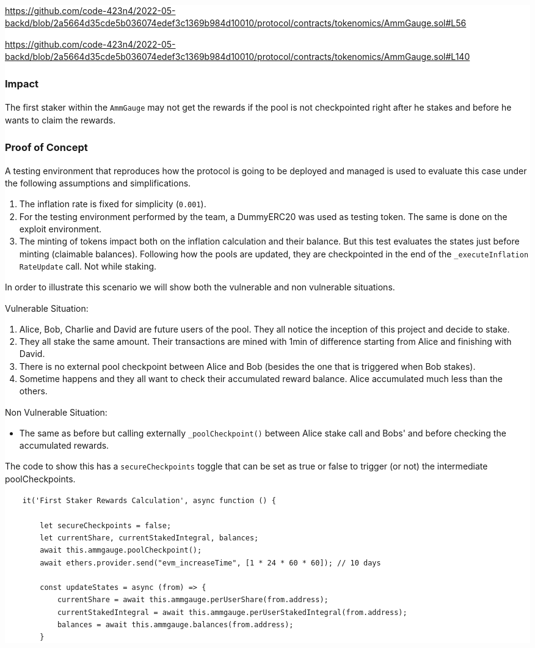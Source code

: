 <https://github.com/code-423n4/2022-05-backd/blob/2a5664d35cde5b036074edef3c1369b984d10010/protocol/contracts/tokenomics/AmmGauge.sol#L56>

<https://github.com/code-423n4/2022-05-backd/blob/2a5664d35cde5b036074edef3c1369b984d10010/protocol/contracts/tokenomics/AmmGauge.sol#L140>

### Impact

The first staker within the `AmmGauge` may not get the rewards if the pool is not checkpointed right after he stakes and before he wants to claim the rewards.

### Proof of Concept

A testing environment that reproduces how the protocol is going to be deployed and managed is used to evaluate this case under the following assumptions and simplifications.

1.  The inflation rate is fixed for simplicity (`0.001`).
2.  For the testing environment performed by the team, a DummyERC20 was used as testing token. The same is done on the exploit environment.
3.  The minting of tokens impact both on the inflation calculation and their balance. But this test evaluates the states just before minting (claimable balances). Following how the pools are updated, they are checkpointed in the end of the `_executeInflationRateUpdate` call. Not while staking.

In order to illustrate this scenario we will show both the vulnerable and non vulnerable situations.

Vulnerable Situation:

1.  Alice, Bob, Charlie and David are future users of the pool. They all notice the inception of this project and decide to stake.
2.  They all stake the same amount. Their transactions are mined with 1min of difference starting from Alice and finishing with David.
3.  There is no external pool checkpoint between Alice and Bob (besides the one that is triggered when Bob stakes).
4.  Sometime happens and they all want to check their accumulated reward balance. Alice accumulated much less than the others.

Non Vulnerable Situation:

*   The same as before but calling externally `_poolCheckpoint()` between Alice stake call and Bobs' and before checking the accumulated rewards.

The code to show this has a `secureCheckpoints` toggle that can be set as true or false to trigger (or not) the intermediate poolCheckpoints.

        it('First Staker Rewards Calculation', async function () { 
            
            let secureCheckpoints = false;
            let currentShare, currentStakedIntegral, balances;
            await this.ammgauge.poolCheckpoint();
            await ethers.provider.send("evm_increaseTime", [1 * 24 * 60 * 60]); // 10 days
            
            const updateStates = async (from) => { 
                currentShare = await this.ammgauge.perUserShare(from.address);
                currentStakedIntegral = await this.ammgauge.perUserStakedIntegral(from.address);
                balances = await this.ammgauge.balances(from.address);
            }
